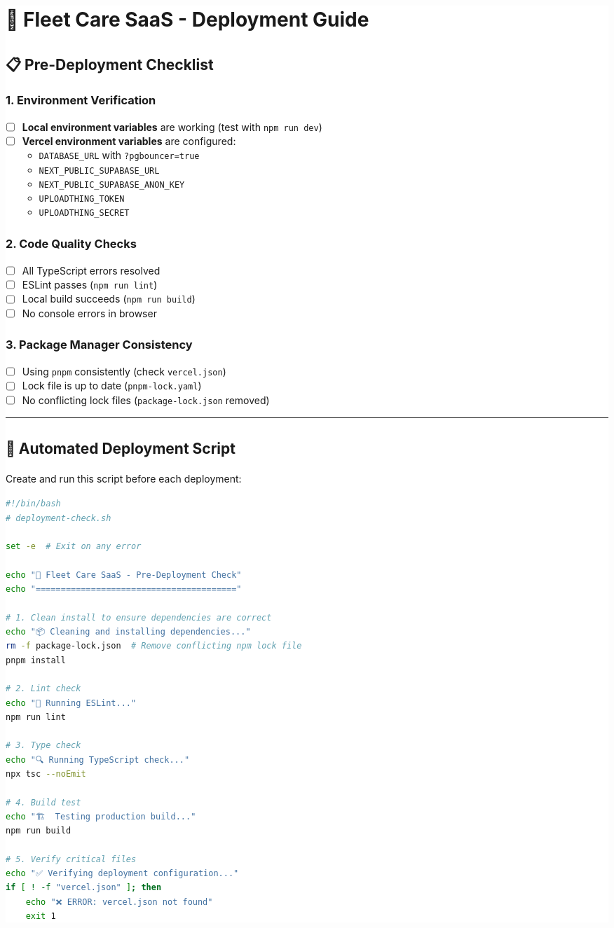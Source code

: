 # 🚀 Fleet Care SaaS - Deployment Guide

## 📋 Pre-Deployment Checklist

### 1. Environment Verification
- [ ] **Local environment variables** are working (test with `npm run dev`)
- [ ] **Vercel environment variables** are configured:
  - `DATABASE_URL` with `?pgbouncer=true`
  - `NEXT_PUBLIC_SUPABASE_URL`
  - `NEXT_PUBLIC_SUPABASE_ANON_KEY`
  - `UPLOADTHING_TOKEN`
  - `UPLOADTHING_SECRET`

### 2. Code Quality Checks
- [ ] All TypeScript errors resolved
- [ ] ESLint passes (`npm run lint`)
- [ ] Local build succeeds (`npm run build`)
- [ ] No console errors in browser

### 3. Package Manager Consistency
- [ ] Using `pnpm` consistently (check `vercel.json`)
- [ ] Lock file is up to date (`pnpm-lock.yaml`)
- [ ] No conflicting lock files (`package-lock.json` removed)

---

## 🔧 Automated Deployment Script

Create and run this script before each deployment:

```bash
#!/bin/bash
# deployment-check.sh

set -e  # Exit on any error

echo "🚀 Fleet Care SaaS - Pre-Deployment Check"
echo "========================================"

# 1. Clean install to ensure dependencies are correct
echo "📦 Cleaning and installing dependencies..."
rm -f package-lock.json  # Remove conflicting npm lock file
pnpm install

# 2. Lint check
echo "🧹 Running ESLint..."
npm run lint

# 3. Type check
echo "🔍 Running TypeScript check..."
npx tsc --noEmit

# 4. Build test
echo "🏗️  Testing production build..."
npm run build

# 5. Verify critical files
echo "✅ Verifying deployment configuration..."
if [ ! -f "vercel.json" ]; then
    echo "❌ ERROR: vercel.json not found"
    exit 1
```